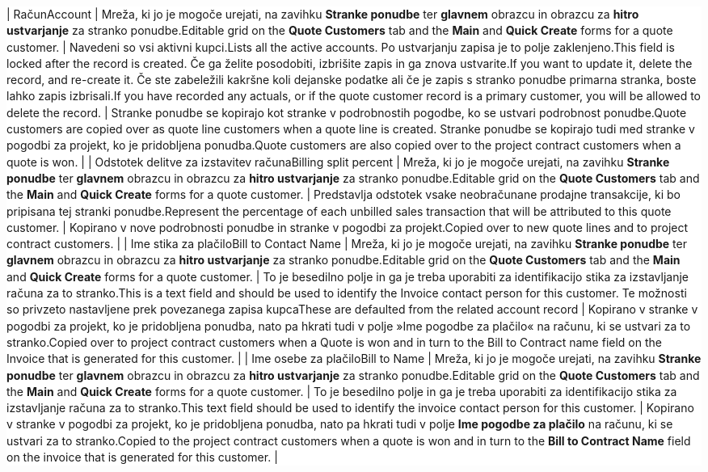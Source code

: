 | <span data-ttu-id="9d1d8-127">Račun</span><span class="sxs-lookup"><span data-stu-id="9d1d8-127">Account</span></span> | <span data-ttu-id="9d1d8-128">Mreža, ki jo je mogoče urejati, na zavihku **Stranke ponudbe** ter **glavnem** obrazcu in obrazcu za **hitro ustvarjanje** za stranko ponudbe.</span><span class="sxs-lookup"><span data-stu-id="9d1d8-128">Editable grid on the **Quote Customers** tab and the **Main** and **Quick Create** forms for a quote customer.</span></span> | <span data-ttu-id="9d1d8-129">Navedeni so vsi aktivni kupci.</span><span class="sxs-lookup"><span data-stu-id="9d1d8-129">Lists all the active accounts.</span></span> <span data-ttu-id="9d1d8-130">Po ustvarjanju zapisa je to polje zaklenjeno.</span><span class="sxs-lookup"><span data-stu-id="9d1d8-130">This field is locked after the record is created.</span></span> <span data-ttu-id="9d1d8-131">Če ga želite posodobiti, izbrišite zapis in ga znova ustvarite.</span><span class="sxs-lookup"><span data-stu-id="9d1d8-131">If you want to update it, delete the record, and re-create it.</span></span> <span data-ttu-id="9d1d8-132">Če ste zabeležili kakršne koli dejanske podatke ali če je zapis s stranko ponudbe primarna stranka, boste lahko zapis izbrisali.</span><span class="sxs-lookup"><span data-stu-id="9d1d8-132">If you have recorded any actuals, or if the quote customer record is a primary customer, you will be allowed to delete the record.</span></span> | <span data-ttu-id="9d1d8-133">Stranke ponudbe se kopirajo kot stranke v podrobnostih pogodbe, ko se ustvari podrobnost ponudbe.</span><span class="sxs-lookup"><span data-stu-id="9d1d8-133">Quote customers are copied over as quote line customers when a quote line is created.</span></span> <span data-ttu-id="9d1d8-134">Stranke ponudbe se kopirajo tudi med stranke v pogodbi za projekt, ko je pridobljena ponudba.</span><span class="sxs-lookup"><span data-stu-id="9d1d8-134">Quote customers are also copied over to the project contract customers when a quote is won.</span></span> |
| <span data-ttu-id="9d1d8-135">Odstotek delitve za izstavitev računa</span><span class="sxs-lookup"><span data-stu-id="9d1d8-135">Billing split percent</span></span> | <span data-ttu-id="9d1d8-136">Mreža, ki jo je mogoče urejati, na zavihku **Stranke ponudbe** ter **glavnem** obrazcu in obrazcu za **hitro ustvarjanje** za stranko ponudbe.</span><span class="sxs-lookup"><span data-stu-id="9d1d8-136">Editable grid on the **Quote Customers** tab and the **Main** and **Quick Create** forms for a quote customer.</span></span> | <span data-ttu-id="9d1d8-137">Predstavlja odstotek vsake neobračunane prodajne transakcije, ki bo pripisana tej stranki ponudbe.</span><span class="sxs-lookup"><span data-stu-id="9d1d8-137">Represent the percentage of each unbilled sales transaction that will be attributed to this quote customer.</span></span> | <span data-ttu-id="9d1d8-138">Kopirano v nove podrobnosti ponudbe in stranke v pogodbi za projekt.</span><span class="sxs-lookup"><span data-stu-id="9d1d8-138">Copied over to new quote lines and to project contract customers.</span></span> |
| <span data-ttu-id="9d1d8-139">Ime stika za plačilo</span><span class="sxs-lookup"><span data-stu-id="9d1d8-139">Bill to Contact Name</span></span> | <span data-ttu-id="9d1d8-140">Mreža, ki jo je mogoče urejati, na zavihku **Stranke ponudbe** ter **glavnem** obrazcu in obrazcu za **hitro ustvarjanje** za stranko ponudbe.</span><span class="sxs-lookup"><span data-stu-id="9d1d8-140">Editable grid on the **Quote Customers** tab and the **Main** and **Quick Create** forms for a quote customer.</span></span> | <span data-ttu-id="9d1d8-141">To je besedilno polje in ga je treba uporabiti za identifikacijo stika za izstavljanje računa za to stranko.</span><span class="sxs-lookup"><span data-stu-id="9d1d8-141">This is a text field and should be used to identify the Invoice contact person for this customer.</span></span> <span data-ttu-id="9d1d8-142">Te možnosti so privzeto nastavljene prek povezanega zapisa kupca</span><span class="sxs-lookup"><span data-stu-id="9d1d8-142">These are defaulted from the related account record</span></span> | <span data-ttu-id="9d1d8-143">Kopirano v stranke v pogodbi za projekt, ko je pridobljena ponudba, nato pa hkrati tudi v polje »Ime pogodbe za plačilo« na računu, ki se ustvari za to stranko.</span><span class="sxs-lookup"><span data-stu-id="9d1d8-143">Copied over to project contract customers when a Quote is won and in turn to the Bill to Contract name field on the Invoice that is generated for this customer.</span></span> |
| <span data-ttu-id="9d1d8-144">Ime osebe za plačilo</span><span class="sxs-lookup"><span data-stu-id="9d1d8-144">Bill to Name</span></span> | <span data-ttu-id="9d1d8-145">Mreža, ki jo je mogoče urejati, na zavihku **Stranke ponudbe** ter **glavnem** obrazcu in obrazcu za **hitro ustvarjanje** za stranko ponudbe.</span><span class="sxs-lookup"><span data-stu-id="9d1d8-145">Editable grid on the **Quote Customers** tab and the **Main** and **Quick Create** forms for a quote customer.</span></span> | <span data-ttu-id="9d1d8-146">To je besedilno polje in ga je treba uporabiti za identifikacijo stika za izstavljanje računa za to stranko.</span><span class="sxs-lookup"><span data-stu-id="9d1d8-146">This text field should be used to identify the invoice contact person for this customer.</span></span> | <span data-ttu-id="9d1d8-147">Kopirano v stranke v pogodbi za projekt, ko je pridobljena ponudba, nato pa hkrati tudi v polje **Ime pogodbe za plačilo** na računu, ki se ustvari za to stranko.</span><span class="sxs-lookup"><span data-stu-id="9d1d8-147">Copied to the project contract customers when a quote is won and in turn to the **Bill to Contract Name** field on the invoice that is generated for this customer.</span></span> |